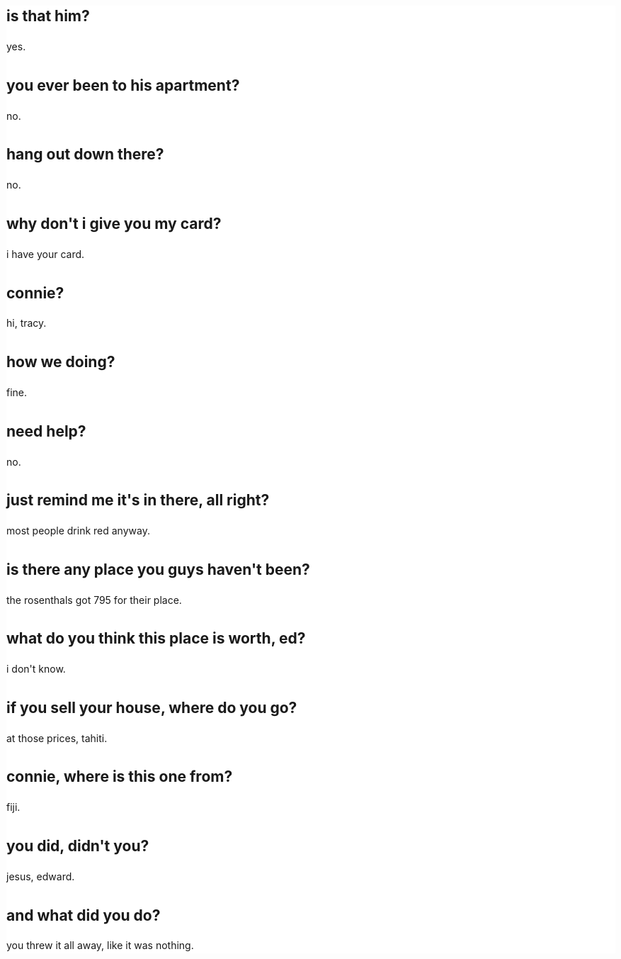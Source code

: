 ## is that him?
yes.

## you ever been to his apartment?
no.

## hang out down there?
no.

## why don't i give you my card?
i have your card.

## connie?
hi, tracy.

## how we doing?
fine.

## need help?
no.

## just remind me it's in there, all right?
most people drink red anyway.

## is there any place you guys haven't been?
the rosenthals got 795 for their place.

## what do you think this place is worth, ed?
i don't know.

## if you sell your house, where do you go?
at those prices, tahiti.

## connie, where is this one from?
fiji.

## you did, didn't you?
jesus, edward.

## and what did you do?
you threw it all away, like it was nothing.
